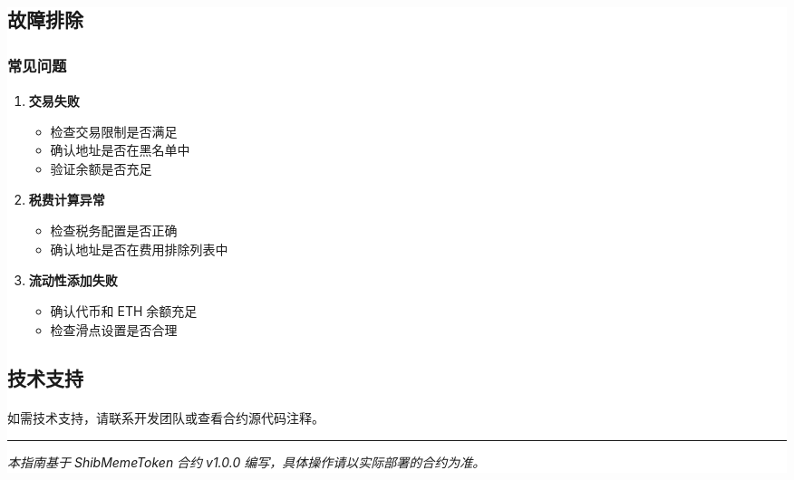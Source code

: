 ## 故障排除

### 常见问题

1. **交易失败**
   - 检查交易限制是否满足
   - 确认地址是否在黑名单中
   - 验证余额是否充足

2. **税费计算异常**
   - 检查税务配置是否正确
   - 确认地址是否在费用排除列表中

3. **流动性添加失败**
   - 确认代币和 ETH 余额充足
   - 检查滑点设置是否合理

## 技术支持

如需技术支持，请联系开发团队或查看合约源代码注释。

---

*本指南基于 ShibMemeToken 合约 v1.0.0 编写，具体操作请以实际部署的合约为准。*
